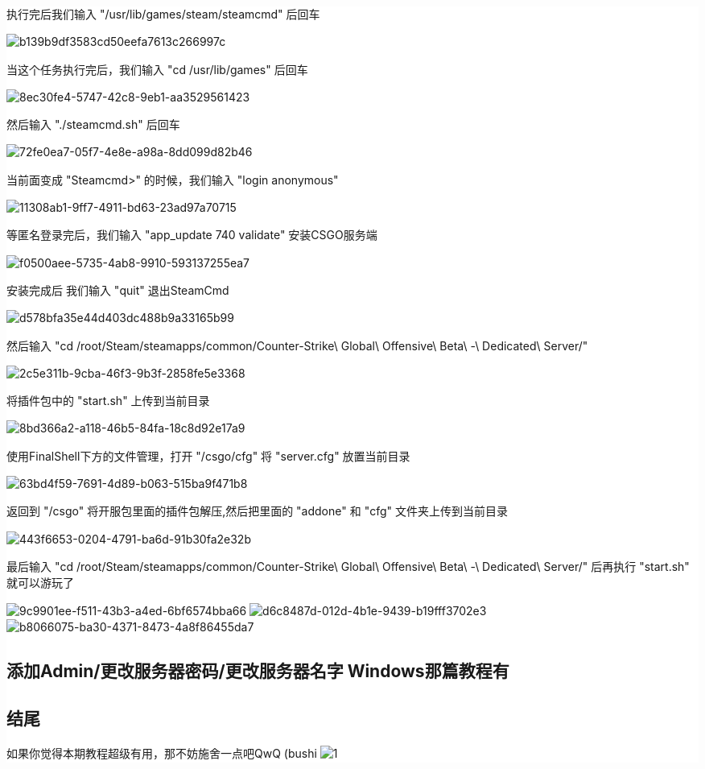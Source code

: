 执行完后我们输入 "/usr/lib/games/steam/steamcmd" 后回车

<img width="1920" height="1080" alt="b139b9df3583cd50eefa7613c266997c" src="https://github.com/user-attachments/assets/90d9e347-f6c0-4889-9146-0103326075cf" />

当这个任务执行完后，我们输入 "cd /usr/lib/games" 后回车

<img width="1920" height="1080" alt="8ec30fe4-5747-42c8-9eb1-aa3529561423" src="https://github.com/user-attachments/assets/efb869d1-9bae-4bf8-95f5-e7e4d537009a" />

然后输入 "./steamcmd.sh" 后回车

<img width="1920" height="1080" alt="72fe0ea7-05f7-4e8e-a98a-8dd099d82b46" src="https://github.com/user-attachments/assets/4959d06d-50b8-4d1c-813c-31cfbf5b69f2" />

当前面变成 "Steamcmd>" 的时候，我们输入 "login anonymous"

<img width="1920" height="1080" alt="11308ab1-9ff7-4911-bd63-23ad97a70715" src="https://github.com/user-attachments/assets/1c154a2c-96c3-4d25-a03e-da9e78bb9231" />

等匿名登录完后，我们输入 "app_update 740 validate" 安装CSGO服务端

<img width="1920" height="1080" alt="f0500aee-5735-4ab8-9910-593137255ea7" src="https://github.com/user-attachments/assets/3b574098-2fa5-4452-9188-272e39a4f73d" />

安装完成后 我们输入 "quit" 退出SteamCmd

<img width="1920" height="1080" alt="d578bfa35e44d403dc488b9a33165b99" src="https://github.com/user-attachments/assets/d6110dfe-f005-458c-9ec9-7471ead4a3fb" />

然后输入 "cd /root/Steam/steamapps/common/Counter-Strike\ Global\ Offensive\ Beta\ -\ Dedicated\ Server/"

<img width="1920" height="1080" alt="2c5e311b-9cba-46f3-9b3f-2858fe5e3368" src="https://github.com/user-attachments/assets/c9d68820-23c3-44b8-bb74-f362a305c8a8" />

将插件包中的 "start.sh" 上传到当前目录

<img width="1920" height="1080" alt="8bd366a2-a118-46b5-84fa-18c8d92e17a9" src="https://github.com/user-attachments/assets/2d9bb9d5-26f8-4d22-b17e-cb86e9a4e484" />

使用FinalShell下方的文件管理，打开 "/csgo/cfg" 将 "server.cfg" 放置当前目录

<img width="1920" height="1080" alt="63bd4f59-7691-4d89-b063-515ba9f471b8" src="https://github.com/user-attachments/assets/6debea09-ca1e-47c8-8f36-1fa3f588d962" />

返回到 "/csgo" 将开服包里面的插件包解压,然后把里面的 "addone" 和 "cfg" 文件夹上传到当前目录

<img width="1920" height="1080" alt="443f6653-0204-4791-ba6d-91b30fa2e32b" src="https://github.com/user-attachments/assets/10794475-bbbe-4c87-8689-1d29f666c655" />

最后输入 "cd /root/Steam/steamapps/common/Counter-Strike\ Global\ Offensive\ Beta\ -\ Dedicated\ Server/" 后再执行 "start.sh" 就可以游玩了

<img width="1920" height="1080" alt="9c9901ee-f511-43b3-a4ed-6bf6574bba66" src="https://github.com/user-attachments/assets/16ae810b-7c94-4282-8d04-877b49b3995d" />
<img width="1920" height="1080" alt="d6c8487d-012d-4b1e-9439-b19fff3702e3" src="https://github.com/user-attachments/assets/dbd401ba-0782-48e3-a1a2-1d408ad12b0b" />
<img width="1920" height="1080" alt="b8066075-ba30-4371-8473-4a8f86455da7" src="https://github.com/user-attachments/assets/e940a306-a06e-4901-af3a-8af11be6a8f8" />

## 添加Admin/更改服务器密码/更改服务器名字 Windows那篇教程有

## 结尾

如果你觉得本期教程超级有用，那不妨施舍一点吧QwQ (bushi 
<img width="1037" height="1037" alt="1" src="https://github.com/user-attachments/assets/5af16773-1426-4e8a-b642-81f0d12c272d" />
